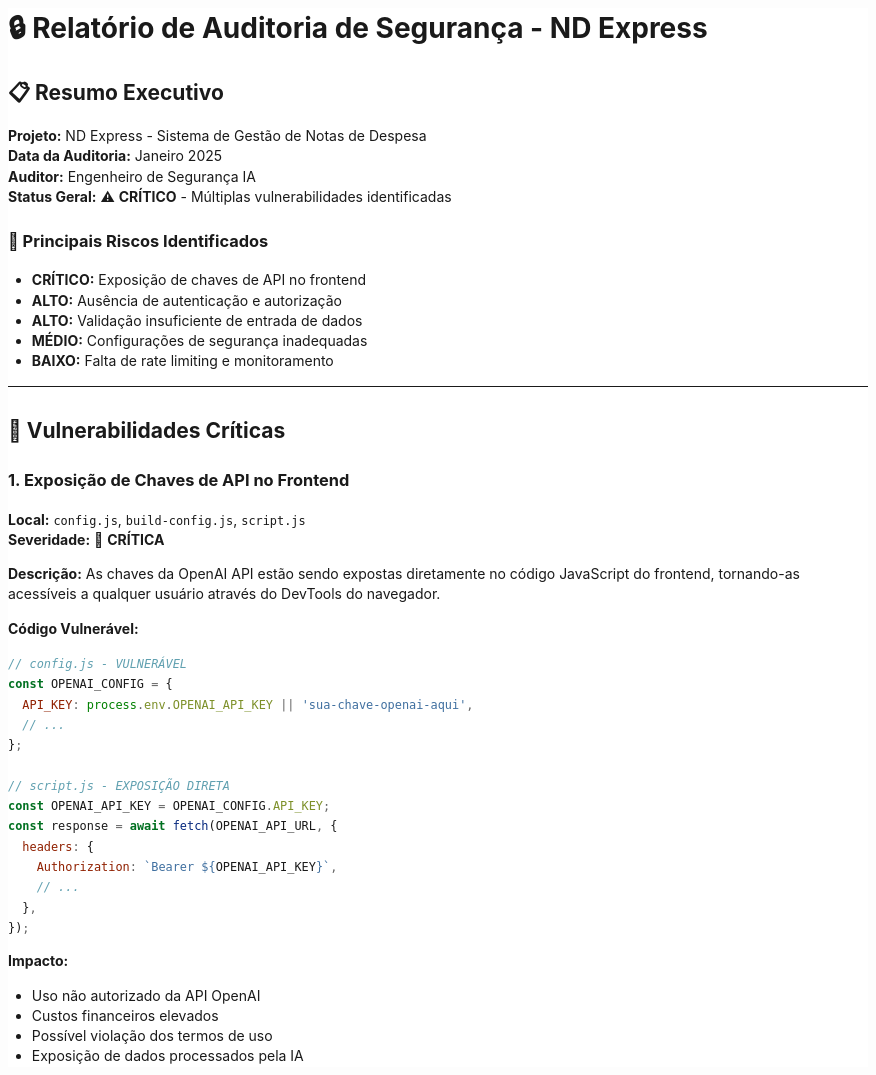 # 🔒 Relatório de Auditoria de Segurança - ND Express

## 📋 Resumo Executivo

**Projeto:** ND Express - Sistema de Gestão de Notas de Despesa  
**Data da Auditoria:** Janeiro 2025  
**Auditor:** Engenheiro de Segurança IA  
**Status Geral:** ⚠️ **CRÍTICO** - Múltiplas vulnerabilidades identificadas

### 🚨 Principais Riscos Identificados

- **CRÍTICO:** Exposição de chaves de API no frontend
- **ALTO:** Ausência de autenticação e autorização
- **ALTO:** Validação insuficiente de entrada de dados
- **MÉDIO:** Configurações de segurança inadequadas
- **BAIXO:** Falta de rate limiting e monitoramento

---

## 🔴 Vulnerabilidades Críticas

### 1. **Exposição de Chaves de API no Frontend**

**Local:** `config.js`, `build-config.js`, `script.js`  
**Severidade:** 🔴 **CRÍTICA**

**Descrição:** As chaves da OpenAI API estão sendo expostas diretamente no
código JavaScript do frontend, tornando-as acessíveis a qualquer usuário através
do DevTools do navegador.

**Código Vulnerável:**

```javascript
// config.js - VULNERÁVEL
const OPENAI_CONFIG = {
  API_KEY: process.env.OPENAI_API_KEY || 'sua-chave-openai-aqui',
  // ...
};

// script.js - EXPOSIÇÃO DIRETA
const OPENAI_API_KEY = OPENAI_CONFIG.API_KEY;
const response = await fetch(OPENAI_API_URL, {
  headers: {
    Authorization: `Bearer ${OPENAI_API_KEY}`,
    // ...
  },
});
```

**Impacto:**

- Uso não autorizado da API OpenAI
- Custos financeiros elevados
- Possível violação dos termos de uso
- Exposição de dados processados pela IA
